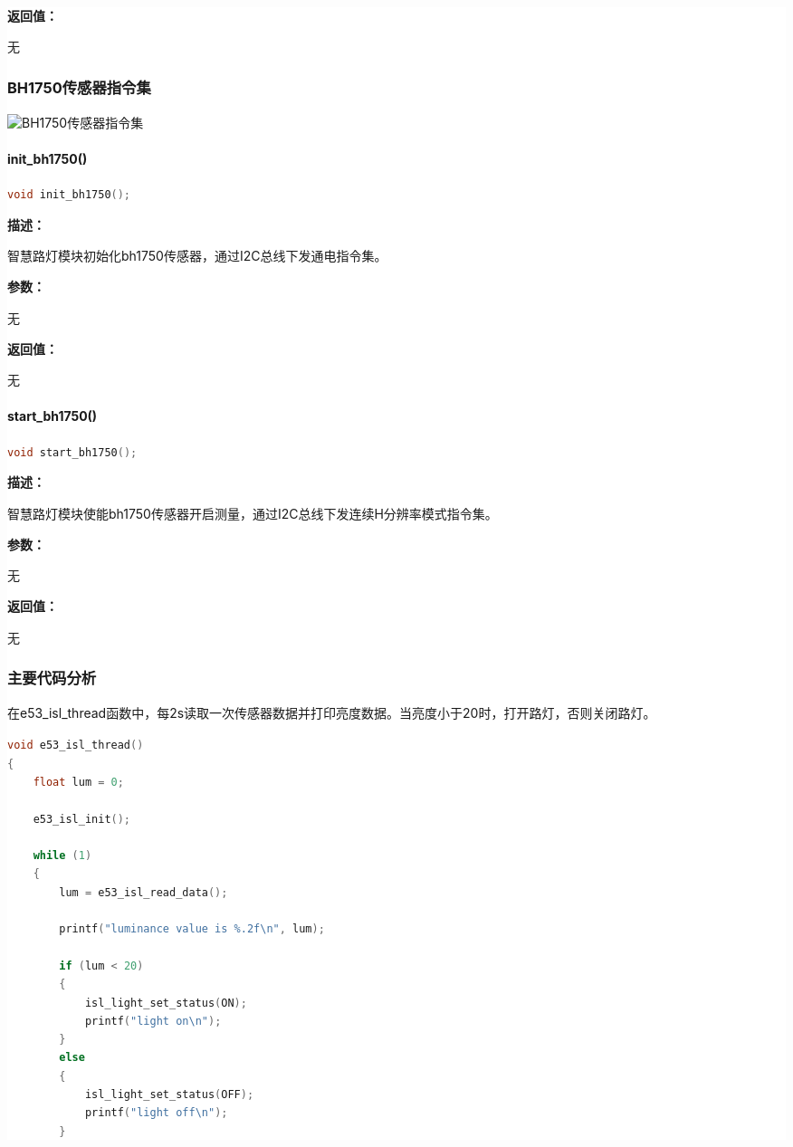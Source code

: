 **返回值：**

无

### BH1750传感器指令集

![BH1750传感器指令集](/vendor/lockzhiner/lingpi/docs/figures/e53_is01/bh1750_cmd.png)

#### init_bh1750()

```c
void init_bh1750();
```

**描述：**

智慧路灯模块初始化bh1750传感器，通过I2C总线下发通电指令集。

**参数：**

无

**返回值：**

无

#### start_bh1750()

```c
void start_bh1750();
```

**描述：**

智慧路灯模块使能bh1750传感器开启测量，通过I2C总线下发连续H分辨率模式指令集。

**参数：**

无

**返回值：**

无

### 主要代码分析

在e53_isl_thread函数中，每2s读取一次传感器数据并打印亮度数据。当亮度小于20时，打开路灯，否则关闭路灯。

```c
void e53_isl_thread()
{
    float lum = 0;

    e53_isl_init();

    while (1)
    {
        lum = e53_isl_read_data();

        printf("luminance value is %.2f\n", lum);

        if (lum < 20)
        {
            isl_light_set_status(ON);
            printf("light on\n");
        }
        else
        {
            isl_light_set_status(OFF);
            printf("light off\n");
        }

```